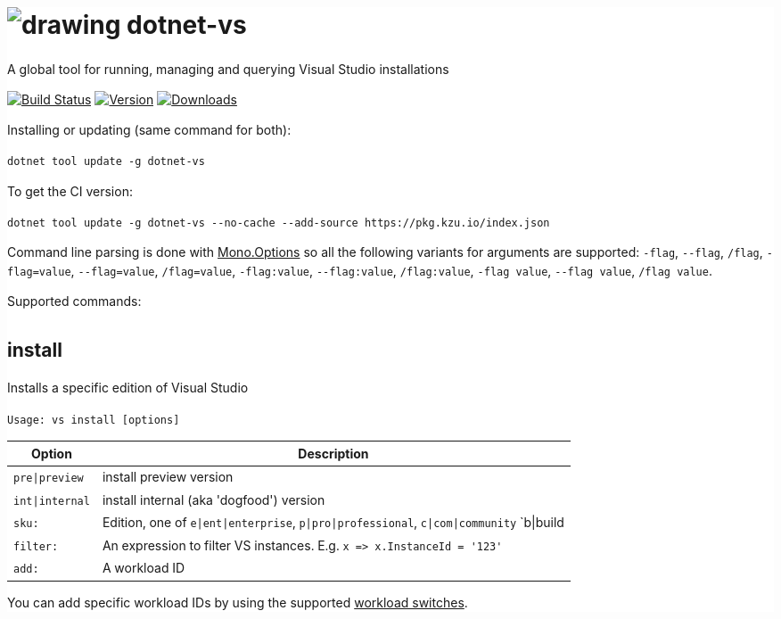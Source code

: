 <img src="https://simpleicons.org/icons/visualstudio.svg" alt="drawing" width="32"/> dotnet-vs
============

A global tool for running, managing and querying Visual Studio installations

[![Build Status](https://dev.azure.com/kzu/oss/_apis/build/status/dotnet-vs?branchName=main)](https://dev.azure.com/kzu/oss/_build/latest?definitionId=32&branchName=main)
[![Version](https://img.shields.io/nuget/v/dotnet-vs.svg?color=royalblue)](https://www.nuget.org/packages/dotnet-vs)
[![Downloads](https://img.shields.io/nuget/dt/dotnet-vs.svg?color=darkmagenta)](https://www.nuget.org/packages/dotnet-vs)

Installing or updating (same command for both):

```
dotnet tool update -g dotnet-vs
```

To get the CI version:

```
dotnet tool update -g dotnet-vs --no-cache --add-source https://pkg.kzu.io/index.json
```

Command line parsing is done with [Mono.Options](https://www.nuget.org/packages/mono.options) so 
all the following variants for arguments are supported: `-flag`, `--flag`, `/flag`, `-flag=value`, `--flag=value`, 
`/flag=value`, `-flag:value`, `--flag:value`, `/flag:value`, `-flag value`, `--flag value`, `/flag value`.

Supported commands:


## install

Installs a specific edition of Visual Studio

```
Usage: vs install [options]
```

|Option|Description|
|-|-|
| `pre\|preview` | install preview version |
| `int\|internal` | install internal (aka 'dogfood') version |
| `sku:` | Edition, one of `e\|ent\|enterprise`, `p\|pro\|professional`, `c\|com\|community` `b\|build|buildtools` or `t|test|testagent`  |
| `filter:` | An expression to filter VS instances. E.g. `x => x.InstanceId = '123'` |
| `add:` | A workload ID |


You can add specific workload IDs by using the supported [workload switches](#workload-id-switches).
